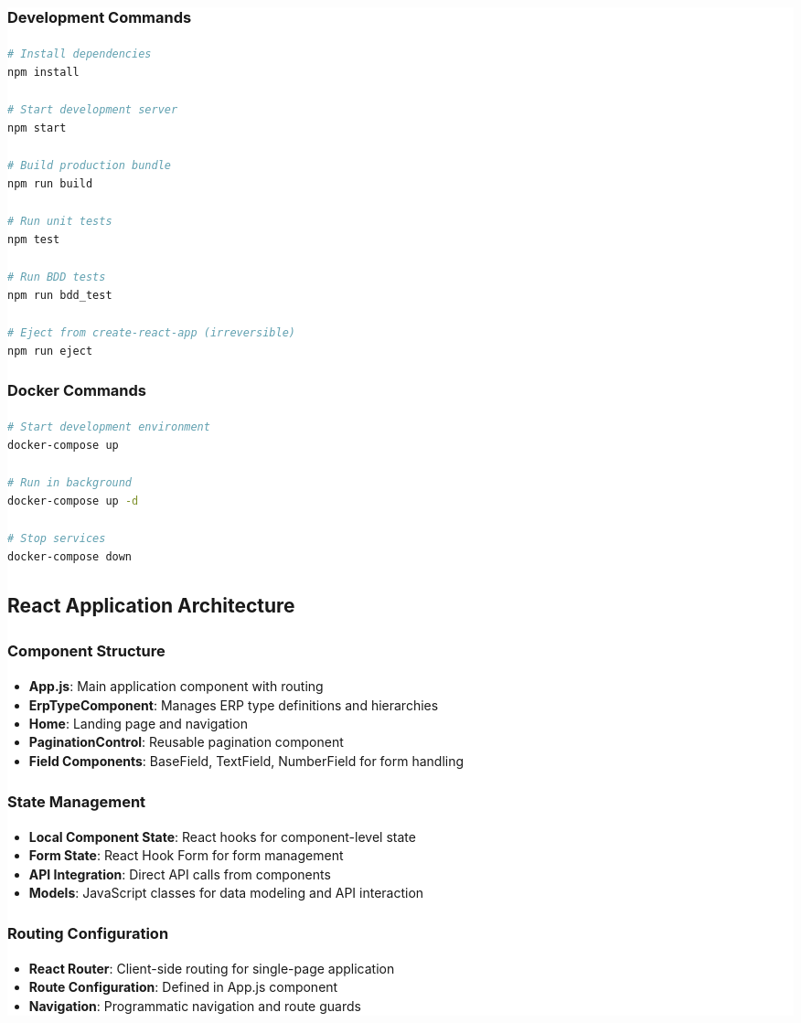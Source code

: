 ### Development Commands
```bash
# Install dependencies
npm install

# Start development server
npm start

# Build production bundle
npm run build

# Run unit tests
npm test

# Run BDD tests
npm run bdd_test

# Eject from create-react-app (irreversible)
npm run eject
```

### Docker Commands
```bash
# Start development environment
docker-compose up

# Run in background
docker-compose up -d

# Stop services
docker-compose down
```

## React Application Architecture

### Component Structure
- **App.js**: Main application component with routing
- **ErpTypeComponent**: Manages ERP type definitions and hierarchies
- **Home**: Landing page and navigation
- **PaginationControl**: Reusable pagination component
- **Field Components**: BaseField, TextField, NumberField for form handling

### State Management
- **Local Component State**: React hooks for component-level state
- **Form State**: React Hook Form for form management
- **API Integration**: Direct API calls from components
- **Models**: JavaScript classes for data modeling and API interaction

### Routing Configuration
- **React Router**: Client-side routing for single-page application
- **Route Configuration**: Defined in App.js component
- **Navigation**: Programmatic navigation and route guards
